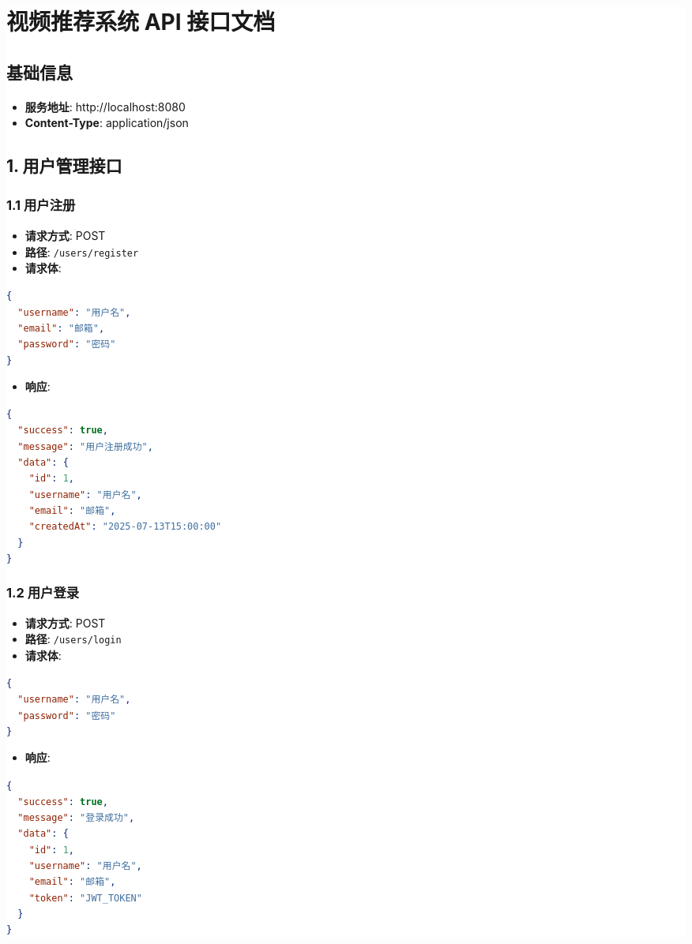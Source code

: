 # 视频推荐系统 API 接口文档

## 基础信息
- **服务地址**: http://localhost:8080
- **Content-Type**: application/json

## 1. 用户管理接口

### 1.1 用户注册
- **请求方式**: POST
- **路径**: `/users/register`
- **请求体**:
```json
{
  "username": "用户名",
  "email": "邮箱",
  "password": "密码"
}
```
- **响应**:
```json
{
  "success": true,
  "message": "用户注册成功",
  "data": {
    "id": 1,
    "username": "用户名",
    "email": "邮箱",
    "createdAt": "2025-07-13T15:00:00"
  }
}
```

### 1.2 用户登录
- **请求方式**: POST
- **路径**: `/users/login`
- **请求体**:
```json
{
  "username": "用户名",
  "password": "密码"
}
```
- **响应**:
```json
{
  "success": true,
  "message": "登录成功",
  "data": {
    "id": 1,
    "username": "用户名",
    "email": "邮箱",
    "token": "JWT_TOKEN"
  }
}
```
